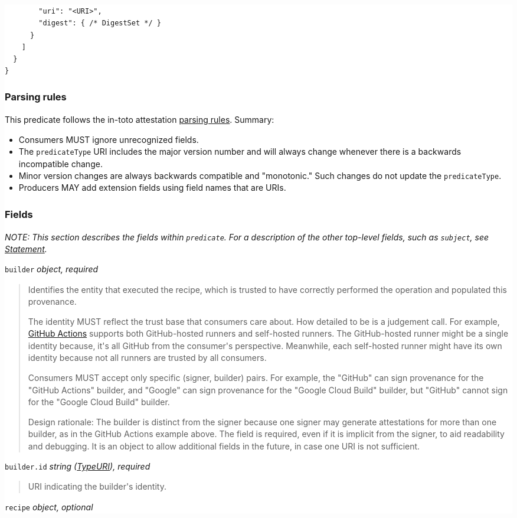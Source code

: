 ```jsonc
        "uri": "<URI>",
        "digest": { /* DigestSet */ }
      }
    ]
  }
}
```

### Parsing rules

This predicate follows the in-toto attestation [parsing rules]. Summary:

-   Consumers MUST ignore unrecognized fields.
-   The `predicateType` URI includes the major version number and will always
    change whenever there is a backwards incompatible change.
-   Minor version changes are always backwards compatible and "monotonic." Such
    changes do not update the `predicateType`.
-   Producers MAY add extension fields using field names that are URIs.

### Fields

_NOTE: This section describes the fields within `predicate`. For a description
of the other top-level fields, such as `subject`, see [Statement]._

<a id="builder"></a>
`builder` _object, required_

> Identifies the entity that executed the recipe, which is trusted to have
> correctly performed the operation and populated this provenance.
>
> The identity MUST reflect the trust base that consumers care about. How
> detailed to be is a judgement call. For example, [GitHub Actions] supports
> both GitHub-hosted runners and self-hosted runners. The GitHub-hosted runner
> might be a single identity because, it's all GitHub from the consumer's
> perspective. Meanwhile, each self-hosted runner might have its own identity
> because not all runners are trusted by all consumers.
>
> Consumers MUST accept only specific (signer, builder) pairs. For example, the
> "GitHub" can sign provenance for the "GitHub Actions" builder, and "Google"
> can sign provenance for the "Google Cloud Build" builder, but "GitHub" cannot
> sign for the "Google Cloud Build" builder.
>
> Design rationale: The builder is distinct from the signer because one signer
> may generate attestations for more than one builder, as in the GitHub Actions
> example above. The field is required, even if it is implicit from the signer,
> to aid readability and debugging. It is an object to allow additional fields
> in the future, in case one URI is not sufficient.

<a id="builder.id"></a>
`builder.id` _string ([TypeURI]), required_

> URI indicating the builder's identity.

<a id="recipe"></a>
`recipe` _object, optional_


[0.2]: v0.2.md
[DigestSet]: https://github.com/in-toto/attestation/blob/main/spec/v0.1.0/field_types.md#DigestSet
[GitHub Actions]: #github-actions
[Reproducible]: https://reproducible-builds.org
[ResourceURI]: https://github.com/in-toto/attestation/blob/main/spec/v0.1.0/field_types.md#ResourceURI
[Statement]: https://github.com/in-toto/attestation/blob/main/spec/v0.1.0/README.md#statement
[Timestamp]: https://github.com/in-toto/attestation/blob/main/spec/v0.1.0/field_types.md#Timestamp
[TypeURI]: https://github.com/in-toto/attestation/blob/main/spec/v0.1.0/field_types.md#TypeURI
[parsing rules]: https://github.com/in-toto/attestation/blob/main/spec/v0.1.0/README.md#parsing-rules
[provenance requirements]: ../spec/v0.1/requirements#provenance-requirements